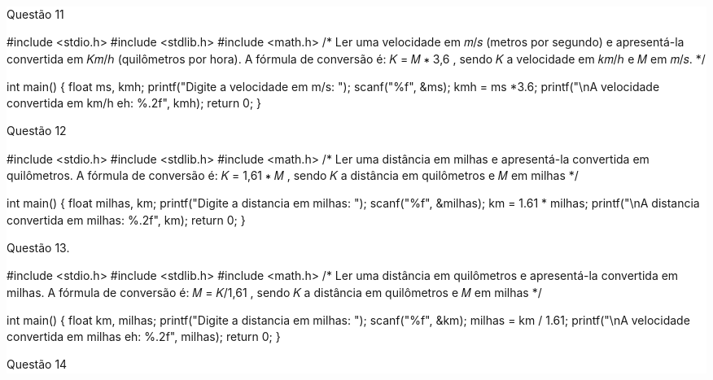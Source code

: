 Questão 11

#include <stdio.h>
#include <stdlib.h>
#include <math.h>
/* Ler uma velocidade em 𝑚/𝑠 (metros por segundo) e apresentá-la convertida em
𝐾𝑚/ℎ (quilômetros por hora). A fórmula de conversão é: 𝐾 = 𝑀 ∗ 3,6 , sendo 𝐾 a velocidade
em 𝑘𝑚/ℎ e 𝑀 em 𝑚/𝑠. */

int main() {
    float ms, kmh;
    printf("Digite a velocidade em m/s: ");
    scanf("%f", &ms);
    kmh = ms *3.6;
    printf("\nA velocidade convertida em km/h eh: %.2f", kmh);
    return 0;
}

Questão 12
 
#include <stdio.h>
#include <stdlib.h>
#include <math.h>
/* Ler uma distância em milhas e apresentá-la convertida em quilômetros. A fórmula de
conversão é: 𝐾 = 1,61 ∗ 𝑀 , sendo 𝐾 a distância em quilômetros e 𝑀 em milhas  */

int main() {
    float milhas, km;
    printf("Digite a distancia em milhas: ");
    scanf("%f", &milhas);
    km = 1.61 * milhas;
    printf("\nA distancia convertida em milhas: %.2f", km);
    return 0;
}

Questão 13.

#include <stdio.h>
#include <stdlib.h>
#include <math.h>
/*  Ler uma distância em quilômetros e apresentá-la convertida em milhas. A fórmula de
conversão é: 𝑀 = 𝐾/1,61 , sendo 𝐾 a distância em quilômetros e 𝑀 em milhas */

int main() {
    float km, milhas;
    printf("Digite a distancia em milhas: ");
    scanf("%f", &km);
    milhas = km / 1.61;
    printf("\nA velocidade convertida em milhas eh: %.2f", milhas);
    return 0;
}




Questão 14
